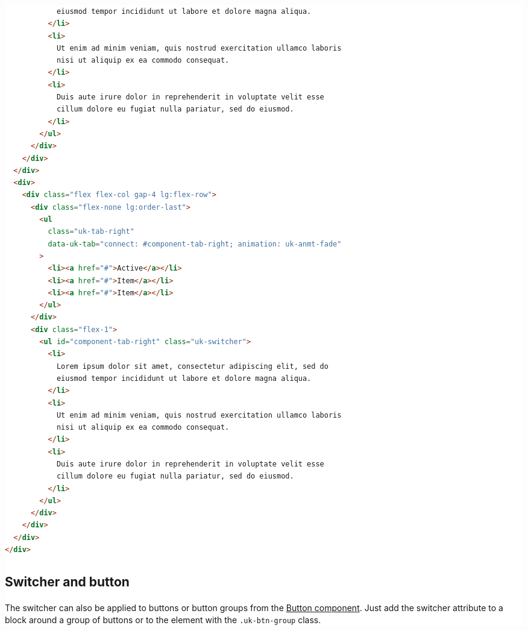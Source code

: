 ```html
            eiusmod tempor incididunt ut labore et dolore magna aliqua.
          </li>
          <li>
            Ut enim ad minim veniam, quis nostrud exercitation ullamco laboris
            nisi ut aliquip ex ea commodo consequat.
          </li>
          <li>
            Duis aute irure dolor in reprehenderit in voluptate velit esse
            cillum dolore eu fugiat nulla pariatur, sed do eiusmod.
          </li>
        </ul>
      </div>
    </div>
  </div>
  <div>
    <div class="flex flex-col gap-4 lg:flex-row">
      <div class="flex-none lg:order-last">
        <ul
          class="uk-tab-right"
          data-uk-tab="connect: #component-tab-right; animation: uk-anmt-fade"
        >
          <li><a href="#">Active</a></li>
          <li><a href="#">Item</a></li>
          <li><a href="#">Item</a></li>
        </ul>
      </div>
      <div class="flex-1">
        <ul id="component-tab-right" class="uk-switcher">
          <li>
            Lorem ipsum dolor sit amet, consectetur adipiscing elit, sed do
            eiusmod tempor incididunt ut labore et dolore magna aliqua.
          </li>
          <li>
            Ut enim ad minim veniam, quis nostrud exercitation ullamco laboris
            nisi ut aliquip ex ea commodo consequat.
          </li>
          <li>
            Duis aute irure dolor in reprehenderit in voluptate velit esse
            cillum dolore eu fugiat nulla pariatur, sed do eiusmod.
          </li>
        </ul>
      </div>
    </div>
  </div>
</div>
```

## Switcher and button

The switcher can also be applied to buttons or button groups from the [Button component](https://franken-ui.dev/docs/2.1/button). Just add the switcher attribute to a block around a group of buttons or to the element with the `.uk-btn-group` class.
